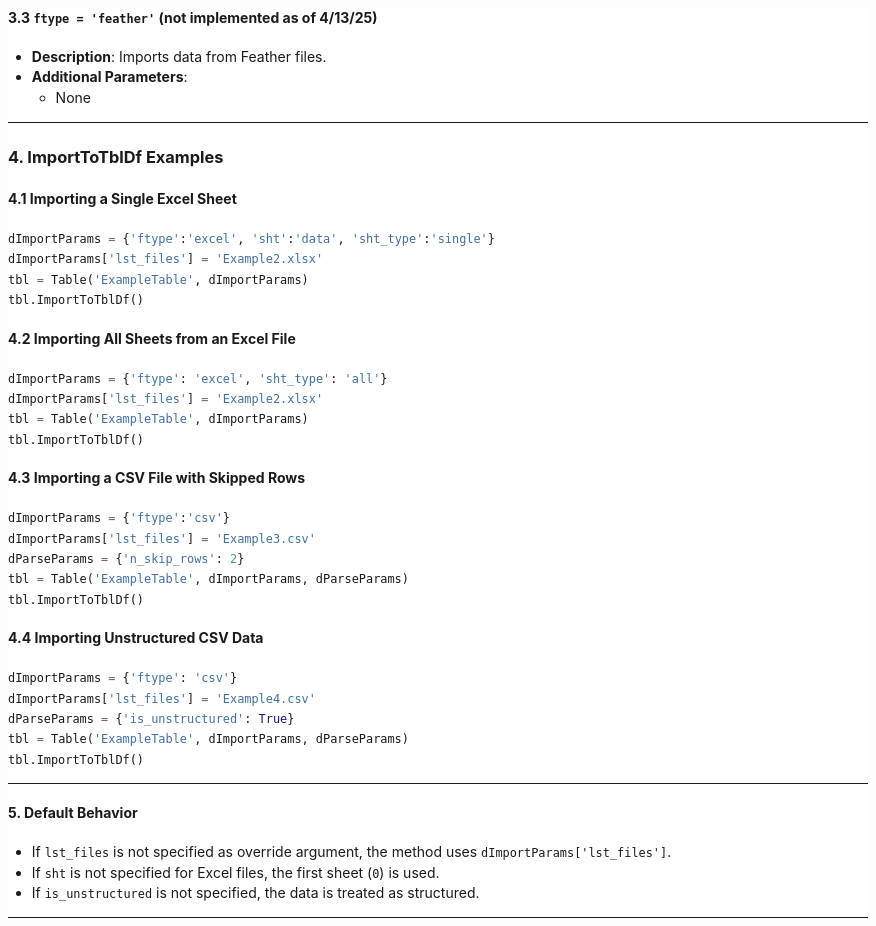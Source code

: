 #### 3.3 `ftype = 'feather'` (not implemented as of 4/13/25)
- **Description**: Imports data from Feather files.
- **Additional Parameters**:
  - None

---

### 4. ImportToTblDf Examples

#### 4.1 Importing a Single Excel Sheet
```python
dImportParams = {'ftype':'excel', 'sht':'data', 'sht_type':'single'}
dImportParams['lst_files'] = 'Example2.xlsx'
tbl = Table('ExampleTable', dImportParams)
tbl.ImportToTblDf()
```

#### 4.2 Importing All Sheets from an Excel File
```python
dImportParams = {'ftype': 'excel', 'sht_type': 'all'}
dImportParams['lst_files'] = 'Example2.xlsx'
tbl = Table('ExampleTable', dImportParams)
tbl.ImportToTblDf()
```

#### 4.3 Importing a CSV File with Skipped Rows
```python
dImportParams = {'ftype':'csv'}
dImportParams['lst_files'] = 'Example3.csv'
dParseParams = {'n_skip_rows': 2}
tbl = Table('ExampleTable', dImportParams, dParseParams)
tbl.ImportToTblDf()
```

#### 4.4 Importing Unstructured CSV Data
```python
dImportParams = {'ftype': 'csv'}
dImportParams['lst_files'] = 'Example4.csv'
dParseParams = {'is_unstructured': True}
tbl = Table('ExampleTable', dImportParams, dParseParams)
tbl.ImportToTblDf()
```
---

#### 5. Default Behavior
- If `lst_files` is not specified as override argument, the method uses `dImportParams['lst_files']`.
- If `sht` is not specified for Excel files, the first sheet (`0`) is used.
- If `is_unstructured` is not specified, the data is treated as structured.

---
